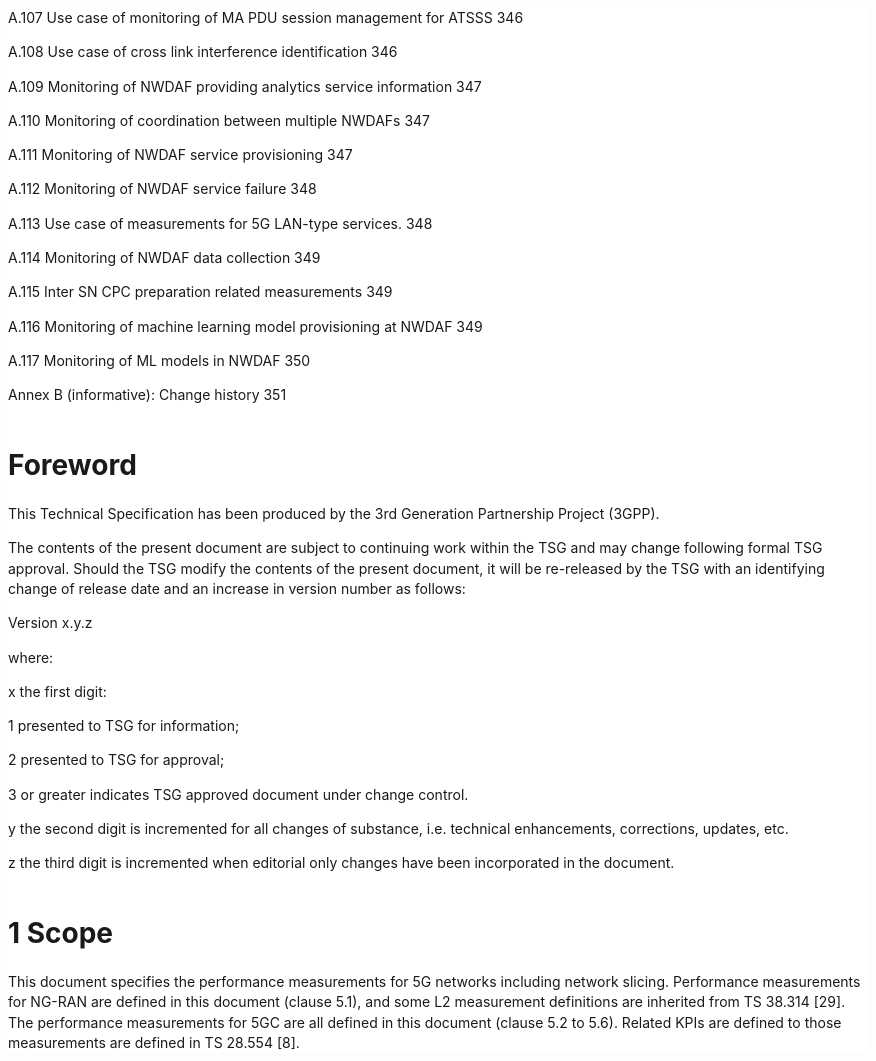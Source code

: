 A.107 Use case of monitoring of MA PDU session management for ATSSS 346

A.108 Use case of cross link interference identification 346

A.109 Monitoring of NWDAF providing analytics service information 347

A.110 Monitoring of coordination between multiple NWDAFs 347

A.111 Monitoring of NWDAF service provisioning 347

A.112 Monitoring of NWDAF service failure 348

A.113 Use case of measurements for 5G LAN-type services. 348

A.114 Monitoring of NWDAF data collection 349

A.115 Inter SN CPC preparation related measurements 349

A.116 Monitoring of machine learning model provisioning at NWDAF 349

A.117 Monitoring of ML models in NWDAF 350

Annex B (informative): Change history 351

 Foreword
========

This Technical Specification has been produced by the 3rd Generation
Partnership Project (3GPP).

The contents of the present document are subject to continuing work
within the TSG and may change following formal TSG approval. Should the
TSG modify the contents of the present document, it will be re-released
by the TSG with an identifying change of release date and an increase in
version number as follows:

Version x.y.z

where:

x the first digit:

1 presented to TSG for information;

2 presented to TSG for approval;

3 or greater indicates TSG approved document under change control.

y the second digit is incremented for all changes of substance, i.e.
technical enhancements, corrections, updates, etc.

z the third digit is incremented when editorial only changes have been
incorporated in the document.

 1 Scope
=======

This document specifies the performance measurements for 5G networks
including network slicing. Performance measurements for NG-RAN are
defined in this document (clause 5.1), and some L2 measurement
definitions are inherited from TS 38.314 \[29\]. The performance
measurements for 5GC are all defined in this document (clause 5.2 to
5.6). Related KPIs are defined to those measurements are defined in TS
28.554 \[8\].

